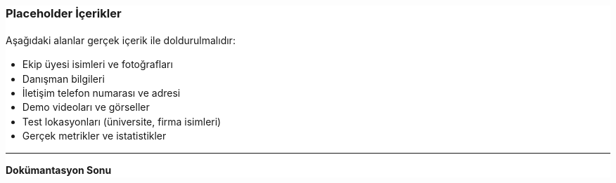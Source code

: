### Placeholder İçerikler
Aşağıdaki alanlar gerçek içerik ile doldurulmalıdır:
- Ekip üyesi isimleri ve fotoğrafları
- Danışman bilgileri
- İletişim telefon numarası ve adresi
- Demo videoları ve görseller
- Test lokasyonları (üniversite, firma isimleri)
- Gerçek metrikler ve istatistikler

---

**Dokümantasyon Sonu**

